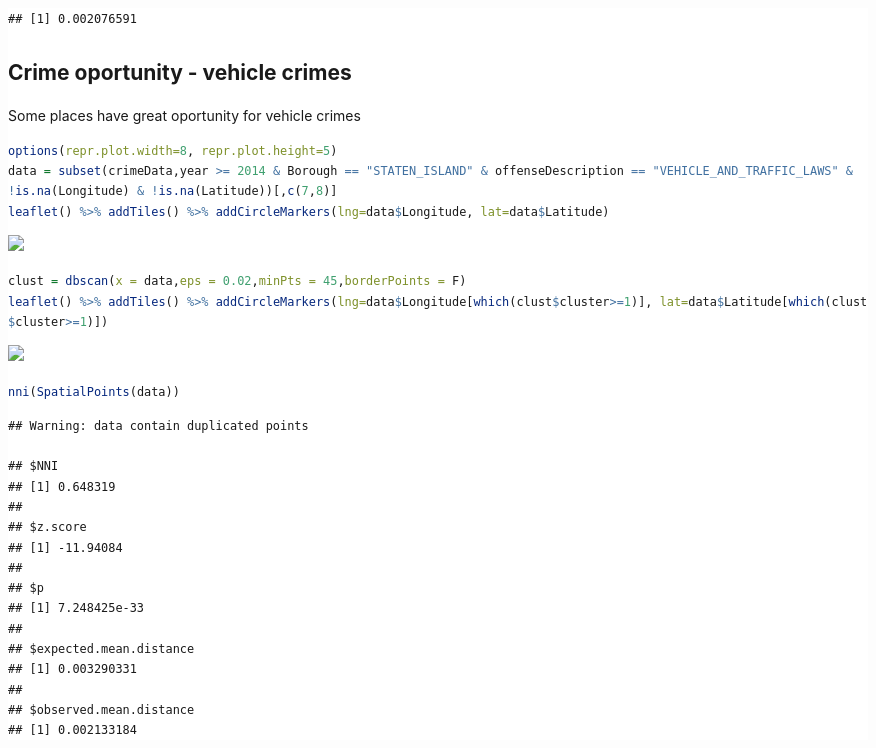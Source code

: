     ## [1] 0.002076591

Crime oportunity - vehicle crimes
---------------------------------

Some places have great oportunity for vehicle crimes

``` r
options(repr.plot.width=8, repr.plot.height=5)
data = subset(crimeData,year >= 2014 & Borough == "STATEN_ISLAND" & offenseDescription == "VEHICLE_AND_TRAFFIC_LAWS" & 
!is.na(Longitude) & !is.na(Latitude))[,c(7,8)]
leaflet() %>% addTiles() %>% addCircleMarkers(lng=data$Longitude, lat=data$Latitude)
```

![](Crime_analysis_project_github_files/figure-markdown_github/unnamed-chunk-29-1.png)

``` r
clust = dbscan(x = data,eps = 0.02,minPts = 45,borderPoints = F)
leaflet() %>% addTiles() %>% addCircleMarkers(lng=data$Longitude[which(clust$cluster>=1)], lat=data$Latitude[which(clust$cluster>=1)])
```

![](Crime_analysis_project_github_files/figure-markdown_github/unnamed-chunk-30-1.png)

``` r
nni(SpatialPoints(data))
```

    ## Warning: data contain duplicated points

    ## $NNI
    ## [1] 0.648319
    ## 
    ## $z.score
    ## [1] -11.94084
    ## 
    ## $p
    ## [1] 7.248425e-33
    ## 
    ## $expected.mean.distance
    ## [1] 0.003290331
    ## 
    ## $observed.mean.distance
    ## [1] 0.002133184

